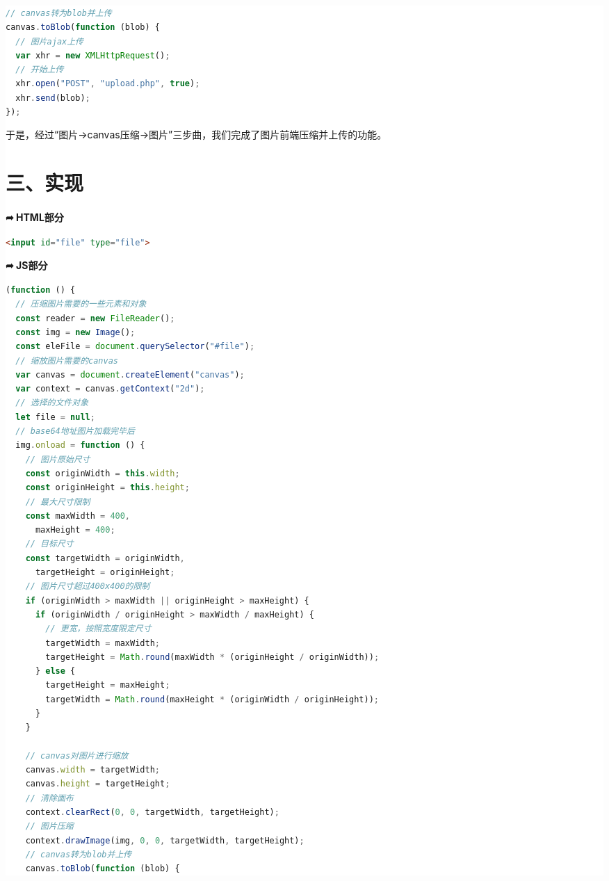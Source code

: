```js
// canvas转为blob并上传
canvas.toBlob(function (blob) {
  // 图片ajax上传
  var xhr = new XMLHttpRequest();
  // 开始上传
  xhr.open("POST", "upload.php", true);
  xhr.send(blob);
});
```

于是，经过“图片→canvas压缩→图片”三步曲，我们完成了图片前端压缩并上传的功能。

# 三、实现

**➦ HTML部分**

```html
<input id="file" type="file">
```

**➦ JS部分**

```js
(function () {
  // 压缩图片需要的一些元素和对象
  const reader = new FileReader();
  const img = new Image();
  const eleFile = document.querySelector("#file");
  // 缩放图片需要的canvas
  var canvas = document.createElement("canvas");
  var context = canvas.getContext("2d");
  // 选择的文件对象
  let file = null;
  // base64地址图片加载完毕后
  img.onload = function () {
    // 图片原始尺寸
    const originWidth = this.width;
    const originHeight = this.height;
    // 最大尺寸限制
    const maxWidth = 400,
      maxHeight = 400;
    // 目标尺寸
    const targetWidth = originWidth,
      targetHeight = originHeight;
    // 图片尺寸超过400x400的限制
    if (originWidth > maxWidth || originHeight > maxHeight) {
      if (originWidth / originHeight > maxWidth / maxHeight) {
        // 更宽，按照宽度限定尺寸
        targetWidth = maxWidth;
        targetHeight = Math.round(maxWidth * (originHeight / originWidth));
      } else {
        targetHeight = maxHeight;
        targetWidth = Math.round(maxHeight * (originWidth / originHeight));
      }
    }

    // canvas对图片进行缩放
    canvas.width = targetWidth;
    canvas.height = targetHeight;
    // 清除画布
    context.clearRect(0, 0, targetWidth, targetHeight);
    // 图片压缩
    context.drawImage(img, 0, 0, targetWidth, targetHeight);
    // canvas转为blob并上传
    canvas.toBlob(function (blob) {
```